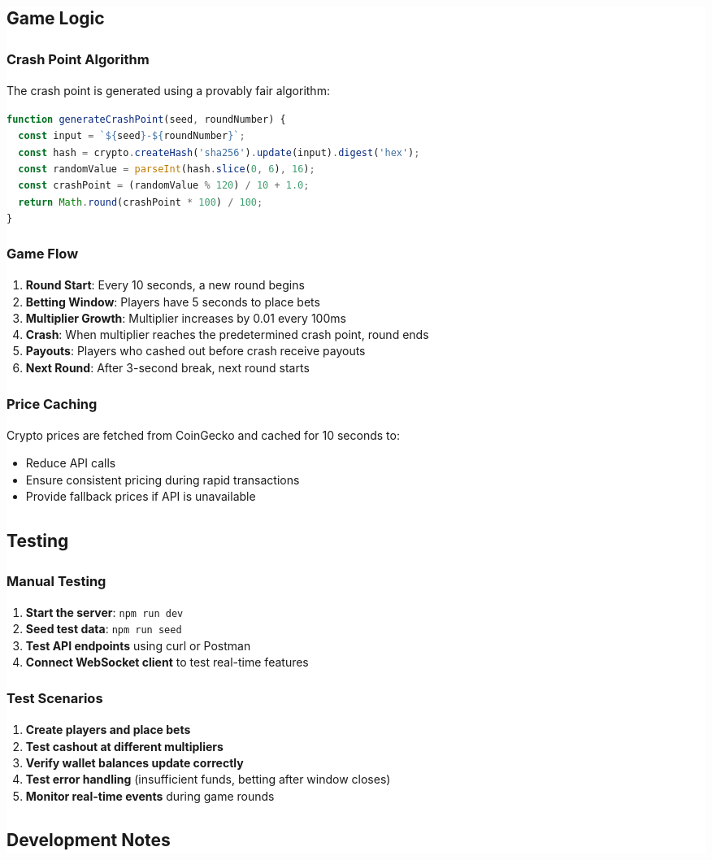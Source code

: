 ## Game Logic

### Crash Point Algorithm

The crash point is generated using a provably fair algorithm:

```javascript
function generateCrashPoint(seed, roundNumber) {
  const input = `${seed}-${roundNumber}`;
  const hash = crypto.createHash('sha256').update(input).digest('hex');
  const randomValue = parseInt(hash.slice(0, 6), 16);
  const crashPoint = (randomValue % 120) / 10 + 1.0;
  return Math.round(crashPoint * 100) / 100;
}
```

### Game Flow

1. **Round Start**: Every 10 seconds, a new round begins
2. **Betting Window**: Players have 5 seconds to place bets
3. **Multiplier Growth**: Multiplier increases by 0.01 every 100ms
4. **Crash**: When multiplier reaches the predetermined crash point, round ends
5. **Payouts**: Players who cashed out before crash receive payouts
6. **Next Round**: After 3-second break, next round starts

### Price Caching

Crypto prices are fetched from CoinGecko and cached for 10 seconds to:
- Reduce API calls
- Ensure consistent pricing during rapid transactions
- Provide fallback prices if API is unavailable

## Testing

### Manual Testing

1. **Start the server**: `npm run dev`
2. **Seed test data**: `npm run seed`
3. **Test API endpoints** using curl or Postman
4. **Connect WebSocket client** to test real-time features

### Test Scenarios

1. **Create players and place bets**
2. **Test cashout at different multipliers**
3. **Verify wallet balances update correctly**
4. **Test error handling** (insufficient funds, betting after window closes)
5. **Monitor real-time events** during game rounds

## Development Notes
